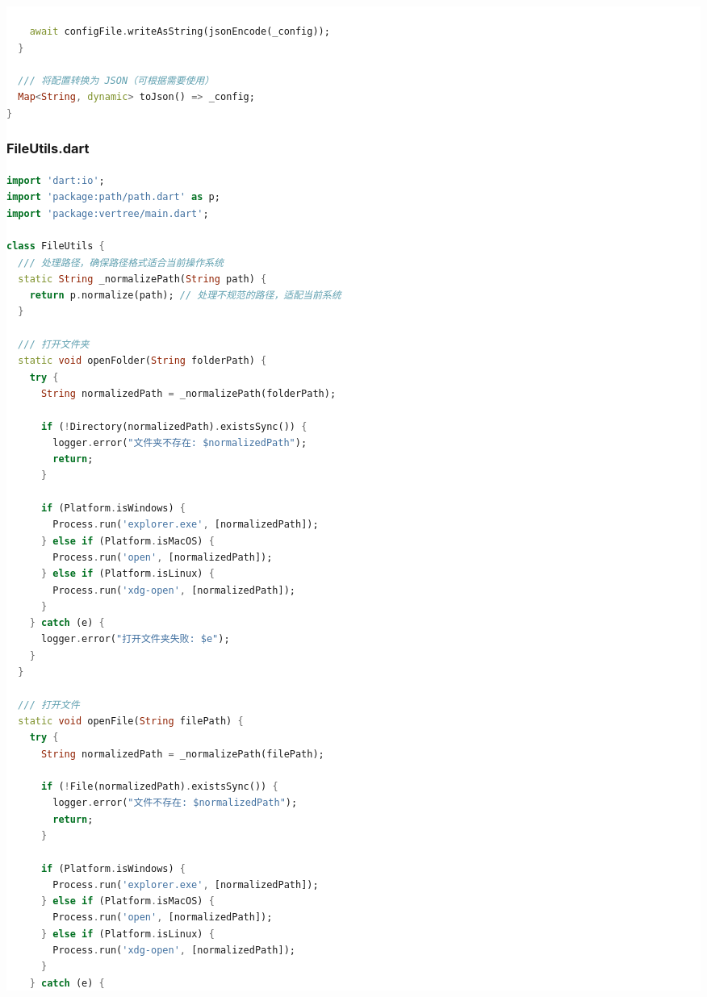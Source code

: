 ```dart

    await configFile.writeAsString(jsonEncode(_config));
  }

  /// 将配置转换为 JSON（可根据需要使用）
  Map<String, dynamic> toJson() => _config;
}

```

<a id="component-FileUtils-dart"></a>
### FileUtils.dart
```dart
import 'dart:io';
import 'package:path/path.dart' as p;
import 'package:vertree/main.dart';

class FileUtils {
  /// 处理路径，确保路径格式适合当前操作系统
  static String _normalizePath(String path) {
    return p.normalize(path); // 处理不规范的路径，适配当前系统
  }

  /// 打开文件夹
  static void openFolder(String folderPath) {
    try {
      String normalizedPath = _normalizePath(folderPath);

      if (!Directory(normalizedPath).existsSync()) {
        logger.error("文件夹不存在: $normalizedPath");
        return;
      }

      if (Platform.isWindows) {
        Process.run('explorer.exe', [normalizedPath]);
      } else if (Platform.isMacOS) {
        Process.run('open', [normalizedPath]);
      } else if (Platform.isLinux) {
        Process.run('xdg-open', [normalizedPath]);
      }
    } catch (e) {
      logger.error("打开文件夹失败: $e");
    }
  }

  /// 打开文件
  static void openFile(String filePath) {
    try {
      String normalizedPath = _normalizePath(filePath);

      if (!File(normalizedPath).existsSync()) {
        logger.error("文件不存在: $normalizedPath");
        return;
      }

      if (Platform.isWindows) {
        Process.run('explorer.exe', [normalizedPath]);
      } else if (Platform.isMacOS) {
        Process.run('open', [normalizedPath]);
      } else if (Platform.isLinux) {
        Process.run('xdg-open', [normalizedPath]);
      }
    } catch (e) {
```